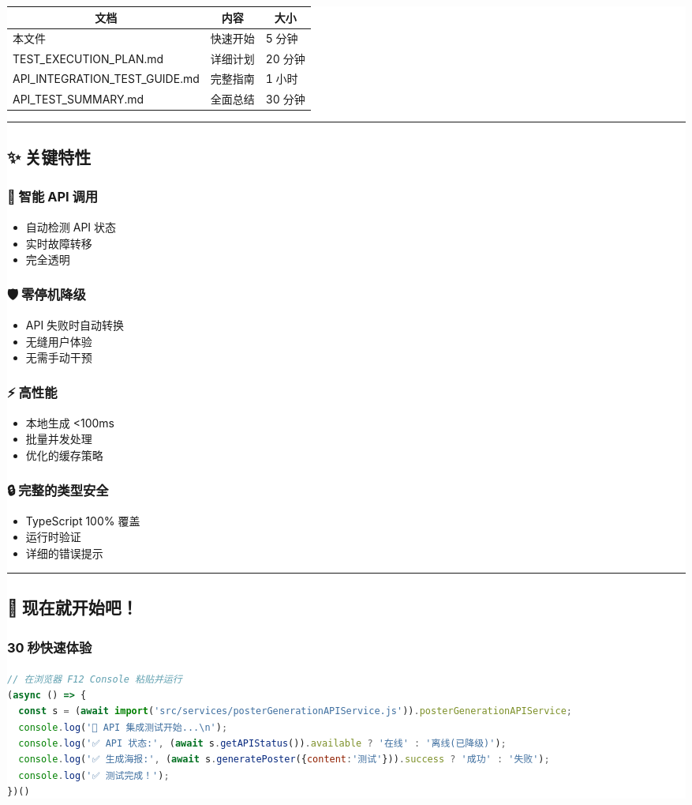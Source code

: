 | 文档 | 内容 | 大小 |
|------|------|------|
| 本文件 | 快速开始 | 5 分钟 |
| TEST_EXECUTION_PLAN.md | 详细计划 | 20 分钟 |
| API_INTEGRATION_TEST_GUIDE.md | 完整指南 | 1 小时 |
| API_TEST_SUMMARY.md | 全面总结 | 30 分钟 |

---

## ✨ 关键特性

### 🎯 智能 API 调用
- 自动检测 API 状态
- 实时故障转移
- 完全透明

### 🛡️ 零停机降级
- API 失败时自动转换
- 无缝用户体验
- 无需手动干预

### ⚡ 高性能
- 本地生成 <100ms
- 批量并发处理
- 优化的缓存策略

### 🔒 完整的类型安全
- TypeScript 100% 覆盖
- 运行时验证
- 详细的错误提示

---

## 🎉 现在就开始吧！

### 30 秒快速体验

```javascript
// 在浏览器 F12 Console 粘贴并运行
(async () => {
  const s = (await import('src/services/posterGenerationAPIService.js')).posterGenerationAPIService;
  console.log('🚀 API 集成测试开始...\n');
  console.log('✅ API 状态:', (await s.getAPIStatus()).available ? '在线' : '离线(已降级)');
  console.log('✅ 生成海报:', (await s.generatePoster({content:'测试'})).success ? '成功' : '失败');
  console.log('✅ 测试完成！');
})()
```
